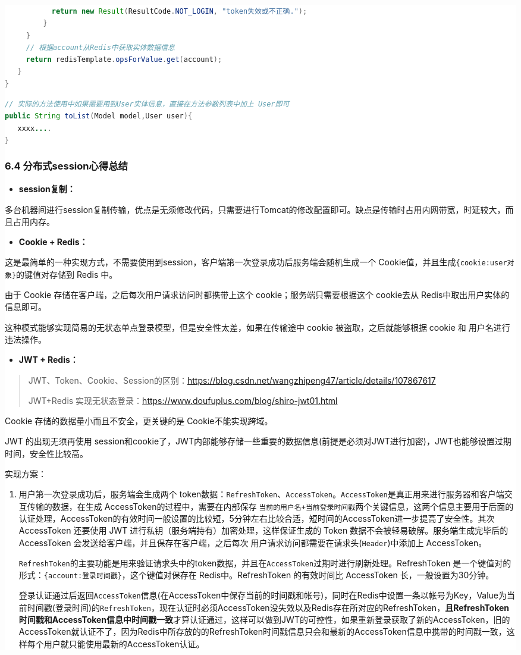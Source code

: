 ```java
           return new Result(ResultCode.NOT_LOGIN, "token失效或不正确.");
         }
     }
     // 根据account从Redis中获取实体数据信息
     return redisTemplate.opsForValue.get(account);
   }
}
```



```java
// 实际的方法使用中如果需要用到User实体信息，直接在方法参数列表中加上 User即可
public String toList(Model model,User user){
   xxxx....
}
```





### 6.4 分布式session心得总结

* **session复制：**

多台机器间进行session复制传输，优点是无须修改代码，只需要进行Tomcat的修改配置即可。缺点是传输时占用内网带宽，时延较大，而且占用内存。



* **Cookie + Redis：**

这是最简单的一种实现方式，不需要使用到session，客户端第一次登录成功后服务端会随机生成一个 Cookie值，并且生成`{cookie:user对象}`的键值对存储到 Redis 中。

由于 Cookie 存储在客户端，之后每次用户请求访问时都携带上这个 cookie；服务端只需要根据这个 cookie去从 Redis中取出用户实体的信息即可。

这种模式能够实现简易的无状态单点登录模型，但是安全性太差，如果在传输途中 cookie 被盗取，之后就能够根据 cookie 和 用户名进行违法操作。



* **JWT + Redis：**

> JWT、Token、Cookie、Session的区别：https://blog.csdn.net/wangzhipeng47/article/details/107867617
>
> JWT+Redis 实现无状态登录：https://www.doufuplus.com/blog/shiro-jwt01.html

Cookie 存储的数据量小而且不安全，更关键的是 Cookie不能实现跨域。

JWT 的出现无须再使用 session和cookie了，JWT内部能够存储一些重要的数据信息(前提是必须对JWT进行加密)，JWT也能够设置过期时间，安全性比较高。

实现方案：

   1. 用户第一次登录成功后，服务端会生成两个 token数据：`RefreshToken`、`AccessToken`。`AccessToken`是真正用来进行服务器和客户端交互传输的数据，在生成 AccessToken的过程中，需要在内部保存 `当前的用户名+当前登录时间戳`两个关键信息，这两个信息主要用于后面的认证处理，AccessToken的有效时间一般设置的比较短，5分钟左右比较合适，短时间的AccessToken进一步提高了安全性。其次AccessToken 还要使用 JWT 进行私钥（服务端持有）加密处理，这样保证生成的 Token 数据不会被轻易破解。服务端生成完毕后的 AccessToken 会发送给客户端，并且保存在客户端，之后每次 用户请求访问都需要在请求头(`Header`)中添加上 AccessToken。

      `RefreshToken`的主要功能是用来验证请求头中的token数据，并且在`AccessToken`过期时进行刷新处理。RefreshToken 是一个键值对的形式：`{account:登录时间戳}`，这个键值对保存在 Redis中。RefreshToken 的有效时间比 AccessToken 长，一般设置为30分钟。

      登录认证通过后返回`AccessToken`信息(在AccessToken中保存当前的时间戳和帐号)，同时在Redis中设置一条以帐号为Key，Value为当前时间戳(登录时间)的`RefreshToken`，现在认证时必须AccessToken没失效以及Redis存在所对应的RefreshToken，**且RefreshToken时间戳和AccessToken信息中时间戳一致**才算认证通过，这样可以做到JWT的可控性，如果重新登录获取了新的AccessToken，旧的AccessToken就认证不了，因为Redis中所存放的的RefreshToken时间戳信息只会和最新的AccessToken信息中携带的时间戳一致，这样每个用户就只能使用最新的AccessToken认证。
